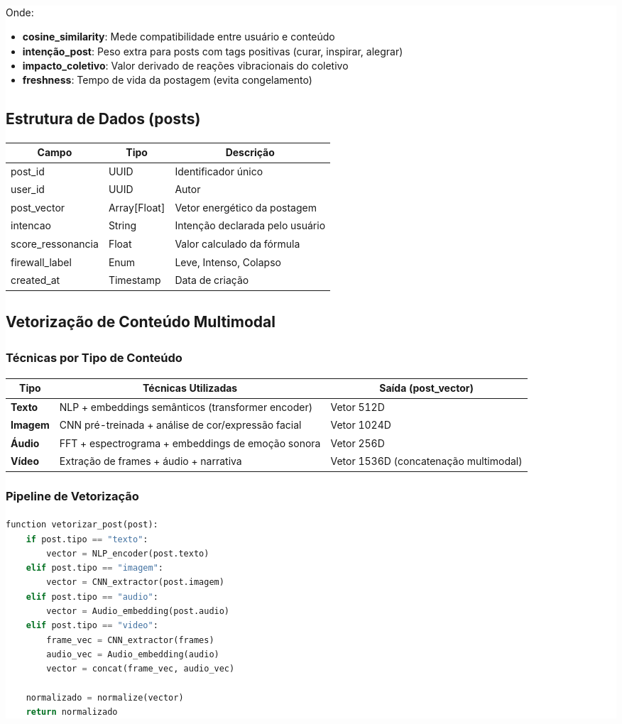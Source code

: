 Onde:
- **cosine_similarity**: Mede compatibilidade entre usuário e conteúdo
- **intenção_post**: Peso extra para posts com tags positivas (curar, inspirar, alegrar)
- **impacto_coletivo**: Valor derivado de reações vibracionais do coletivo
- **freshness**: Tempo de vida da postagem (evita congelamento)

## Estrutura de Dados (posts)

| Campo | Tipo | Descrição |
|-------|------|-----------|
| post_id | UUID | Identificador único |
| user_id | UUID | Autor |
| post_vector | Array[Float] | Vetor energético da postagem |
| intencao | String | Intenção declarada pelo usuário |
| score_ressonancia | Float | Valor calculado da fórmula |
| firewall_label | Enum | Leve, Intenso, Colapso |
| created_at | Timestamp | Data de criação |

## Vetorização de Conteúdo Multimodal

### Técnicas por Tipo de Conteúdo

| Tipo | Técnicas Utilizadas | Saída (post_vector) |
|------|-------------------|-------------------|
| **Texto** | NLP + embeddings semânticos (transformer encoder) | Vetor 512D |
| **Imagem** | CNN pré-treinada + análise de cor/expressão facial | Vetor 1024D |
| **Áudio** | FFT + espectrograma + embeddings de emoção sonora | Vetor 256D |
| **Vídeo** | Extração de frames + áudio + narrativa | Vetor 1536D (concatenação multimodal) |

### Pipeline de Vetorização

```python
function vetorizar_post(post):
    if post.tipo == "texto":
        vector = NLP_encoder(post.texto)
    elif post.tipo == "imagem":
        vector = CNN_extractor(post.imagem)
    elif post.tipo == "audio":
        vector = Audio_embedding(post.audio)
    elif post.tipo == "video":
        frame_vec = CNN_extractor(frames)
        audio_vec = Audio_embedding(audio)
        vector = concat(frame_vec, audio_vec)
    
    normalizado = normalize(vector)
    return normalizado
```
